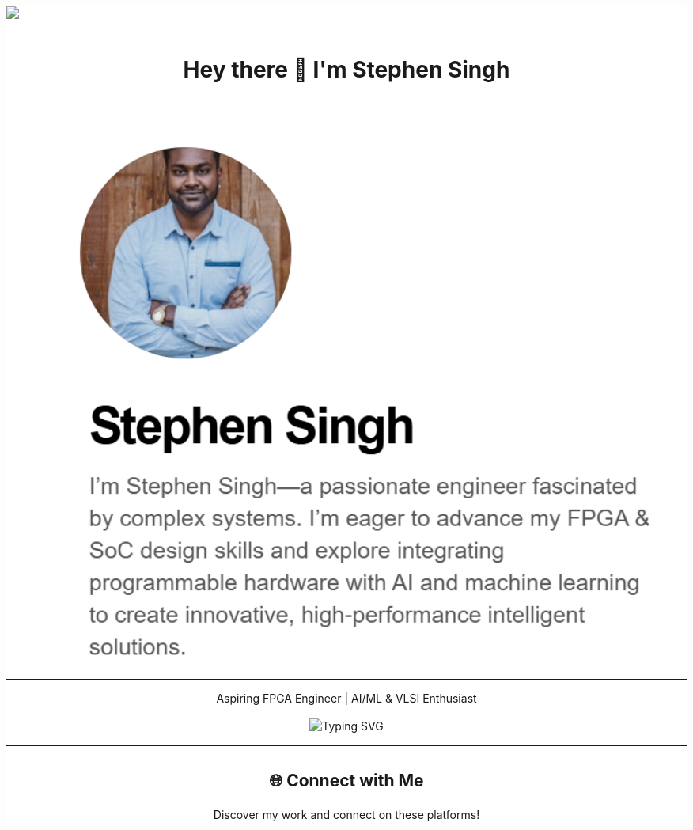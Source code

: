 <img src="https://capsule-render.vercel.app/api?type=waving&color=gradient&height=110&section=header" width="100%">
<h1 align="center">Hey there 👋 I'm Stephen Singh</h1>
<div align="center">
  <img width="100%" src="/Images/Bento.png" alt="Bento Card" />
</div>

---
<p align="center">
 Aspiring FPGA Engineer | AI/ML & VLSI Enthusiast  
</p>



<p align="center">
  <img src="https://readme-typing-svg.herokuapp.com?font=Fira+Code&pause=1000&color=007ACC&center=true&vCenter=true&width=435&lines=Digital+Logic+Designer;SoC+Architect;Machine+Learning+on+Hardware;Hardware+Security;Embedded+Systems;" alt="Typing SVG" />
</p>

---



<div align="center">
<div align="center">
  <h2>🌐 Connect with Me</h2>
  <p>Discover my work and connect on these platforms!</p>
